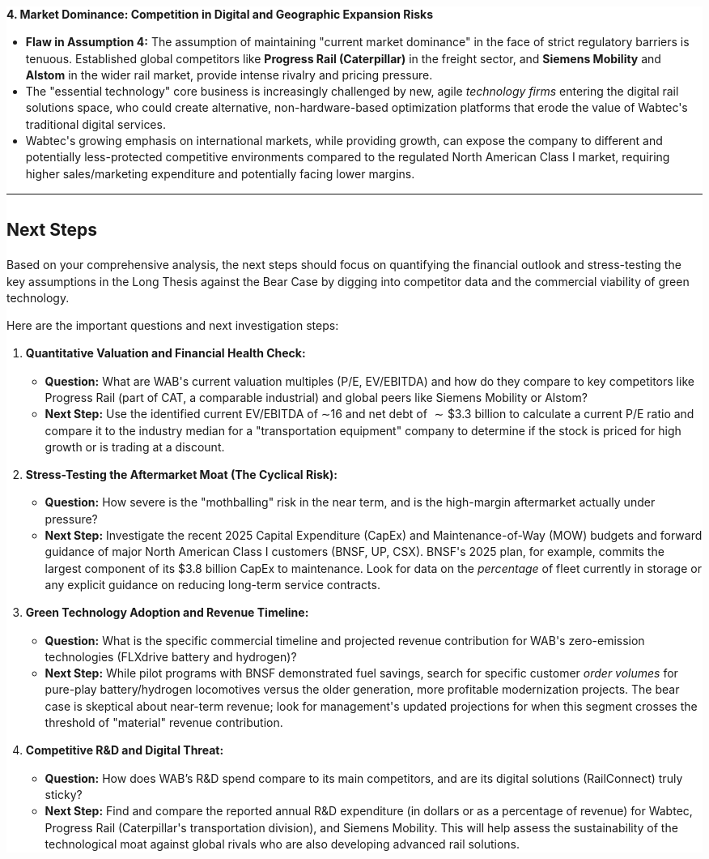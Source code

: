 **4. Market Dominance: Competition in Digital and Geographic Expansion Risks**
*   **Flaw in Assumption 4:** The assumption of maintaining "current market dominance" in the face of strict regulatory barriers is tenuous. Established global competitors like **Progress Rail (Caterpillar)** in the freight sector, and **Siemens Mobility** and **Alstom** in the wider rail market, provide intense rivalry and pricing pressure.
*   The "essential technology" core business is increasingly challenged by new, agile *technology firms* entering the digital rail solutions space, who could create alternative, non-hardware-based optimization platforms that erode the value of Wabtec's traditional digital services.
*   Wabtec's growing emphasis on international markets, while providing growth, can expose the company to different and potentially less-protected competitive environments compared to the regulated North American Class I market, requiring higher sales/marketing expenditure and potentially facing lower margins.

---

## Next Steps

Based on your comprehensive analysis, the next steps should focus on quantifying the financial outlook and stress-testing the key assumptions in the Long Thesis against the Bear Case by digging into competitor data and the commercial viability of green technology.

Here are the important questions and next investigation steps:

1.  **Quantitative Valuation and Financial Health Check:**
    *   **Question:** What are WAB's current valuation multiples (P/E, EV/EBITDA) and how do they compare to key competitors like Progress Rail (part of CAT, a comparable industrial) and global peers like Siemens Mobility or Alstom?
    *   **Next Step:** Use the identified current EV/EBITDA of $\sim$16 and net debt of $\sim\$3.3$ billion to calculate a current P/E ratio and compare it to the industry median for a "transportation equipment" company to determine if the stock is priced for high growth or is trading at a discount.

2.  **Stress-Testing the Aftermarket Moat (The Cyclical Risk):**
    *   **Question:** How severe is the "mothballing" risk in the near term, and is the high-margin aftermarket actually under pressure?
    *   **Next Step:** Investigate the recent 2025 Capital Expenditure (CapEx) and Maintenance-of-Way (MOW) budgets and forward guidance of major North American Class I customers (BNSF, UP, CSX). BNSF's 2025 plan, for example, commits the largest component of its $3.8 billion CapEx to maintenance. Look for data on the *percentage* of fleet currently in storage or any explicit guidance on reducing long-term service contracts.

3.  **Green Technology Adoption and Revenue Timeline:**
    *   **Question:** What is the specific commercial timeline and projected revenue contribution for WAB's zero-emission technologies (FLXdrive battery and hydrogen)?
    *   **Next Step:** While pilot programs with BNSF demonstrated fuel savings, search for specific customer *order volumes* for pure-play battery/hydrogen locomotives versus the older generation, more profitable modernization projects. The bear case is skeptical about near-term revenue; look for management's updated projections for when this segment crosses the threshold of "material" revenue contribution.

4.  **Competitive R&D and Digital Threat:**
    *   **Question:** How does WAB’s R&D spend compare to its main competitors, and are its digital solutions (RailConnect) truly sticky?
    *   **Next Step:** Find and compare the reported annual R&D expenditure (in dollars or as a percentage of revenue) for Wabtec, Progress Rail (Caterpillar's transportation division), and Siemens Mobility. This will help assess the sustainability of the technological moat against global rivals who are also developing advanced rail solutions.

